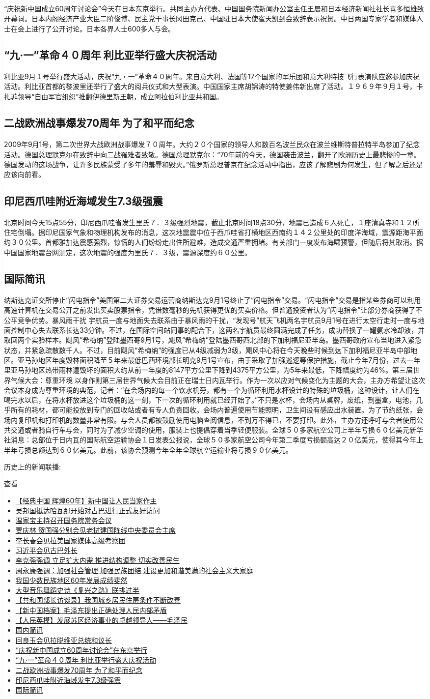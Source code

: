 
“庆祝新中国成立60周年讨论会”今天在日本东京举行。共同主办方代表、中国国务院新闻办公室主任王晨和日本经济新闻社社长喜多恒雄致开幕词。日本内阁经济产业大臣二阶俊博、民主党干事长冈田克己、中国驻日本大使崔天凯到会致辞表示祝贺。中日两国专家学者和媒体人士在会上进行了公开讨论。日本各界人士600多人与会。


## “九·一”革命４０周年 利比亚举行盛大庆祝活动


利比亚9月１号举行盛大活动，庆祝“九・一”革命４０周年。来自意大利、法国等17个国家的军乐团和意大利特技飞行表演队应邀参加庆祝活动。利比亚首都的黎波里还举行了盛大的阅兵仪式和大型表演。中国国家主席胡锦涛的特使姜伟新出席了活动。１９６９年９月１号，卡扎菲领导“自由军官组织”推翻伊德里斯王朝，成立阿拉伯利比亚共和国。


## 二战欧洲战事爆发70周年 为了和平而纪念


2009年9月1号，第二次世界大战欧洲战事爆发７０周年。大约２０个国家的领导人和数百名波兰民众在波兰维斯特普拉特半岛参加了纪念活动。德国总理默克尔在致辞中向二战罹难者致敬。德国总理默克尔：“70年前的今天，德国袭击波兰，翻开了欧洲历史上最悲惨的一章。德国发动的这场战争，让许多民族蒙受了多年的羞辱和毁灭。”俄罗斯总理普京在纪念活动中指出，应该了解悲剧为何发生，但了解之后还是应该向前看。


## 印尼西爪哇附近海域发生7.3级强震


北京时间今天15点55分，印尼西爪哇省发生里氏７．３级强烈地震，截止北京时间18点30分，地震已造成６人死亡，１座清真寺和１２所住宅倒塌。据印尼国家气象和物理机构发布的消息，这次地震震中位于西爪哇省打横地区西南约１４２公里处的印度洋海域，震源距海平面约３０公里。首都雅加达震感强烈，惊慌的人们纷纷走出住所避难，造成交通严重拥堵。有关部门一度发布海啸预警，但随后将其取消。据中国国家地震台网测定，这次地震的强度为里氏７．３级，震源深度约６０公里。


## 国际简讯


纳斯达克证交所停止“闪电指令”美国第二大证券交易运营商纳斯达克9月1号终止了“闪电指令”交易。“闪电指令”交易是指某些券商可以利用高速计算机在交易公开之前发出买卖股票指令，凭借数毫秒的先机获得更优的买卖价格。但普通投资者认为“闪电指令”让部分券商获得了不公平竞争优势。暴风雨干扰 宇航员一度与地面失去联系由于暴风雨的干扰，“发现号”航天飞机两名宇航员9月1号在进行太空行走时一度与地面控制中心失去联系长达33分钟。不过，在国际空间站同事的配合下，这两名宇航员最终圆满完成了任务，成功替换了一罐氨水冷却液，并取回两个实验样本。飓风“希梅纳”登陆墨西哥9月1号，飓风“希梅纳”登陆墨西哥西北部的下加利福尼亚半岛。墨西哥政府宣布当地进入紧急状态，并紧急疏散数千人。不过，目前飓风“希梅纳”的强度已从4级减弱为3级，飓风中心将在今天晚些时候到达下加利福尼亚半岛中部地区。亚马孙地区年度毁林面积降至５年来最低巴西环境部长明克9月1号宣布，由于采取了加强巡逻等保护措施，截止今年7月份，过去一年里亚马孙地区热带雨林遭毁坏的面积大约从前一年度的8147平方公里下降到4375平方公里，为5年来最低，下降幅度约为46%。第三届世界气候大会：尊重环境 以身作则第三届世界气候大会目前正在瑞士日内瓦举行。作为一次以应对气候变化为主题的大会，主办方希望让这次会议本身成为尊重环境的典范，记者：“在会场内的每一个饮水机旁，都有一个为循环利用水杯设计的特殊的垃圾桶，这种设计，让人们在喝完水以后，在将水杯放进这个垃圾桶的这一刻，下一次的循环利用就已经开始了。”不只是水杯，会场内从桌牌，废纸，到墨盒，电池，几乎所有的耗材，都可能投放到专门的回收站或者有专人负责回收。会场内普遍使用节能照明，卫生间设有感应出水装置。为了节约纸张，会场内复印机和打印机的数量非常有限。与会人员都被鼓励使用电脑查阅信息，不到万不得已，不要打印。此外，主办方还呼吁与会者使用公共交通或者骑自行车与会，同时为了减少空调的使用，服装上也提倡穿着当季轻便服装。全球５０多家航空公司上半年亏损６０亿美元新华社消息：总部位于日内瓦的国际航空运输协会１日发表公报说，全球５０多家航空公司今年第二季度亏损额高达２０亿美元，使得其今年上半年亏损总额达到６０亿美元。此前，该协会预测今年全年全球航空运输业将亏损９０亿美元。






历史上的新闻联播:

 查看
 

* [【经典中国 辉煌60年】新中国让人民当家作主](#【经典中国-辉煌60年】新中国让人民当家作主)
* [吴邦国抵达哈瓦那开始对古巴进行正式友好访问](#吴邦国抵达哈瓦那开始对古巴进行正式友好访问)
* [温家宝主持召开国务院常务会议](#温家宝主持召开国务院常务会议)
* [贾庆林 贺国强分别会见老挝建国阵线中央委员会主席](#贾庆林-贺国强分别会见老挝建国阵线中央委员会主席)
* [李长春会见拉美国家媒体高级考察团](#李长春会见拉美国家媒体高级考察团)
* [习近平会见古巴外长](#习近平会见古巴外长)
* [李克强强调 立足扩大内需 推进结构调整 切实改善民生](#李克强强调-立足扩大内需-推进结构调整-切实改善民生)
* [周永康强调：加强社会管理 加强民族团结 建设更加和谐美满的社会主义大家庭](#周永康强调：加强社会管理-加强民族团结-建设更加和谐美满的社会主义大家庭)
* [我国少数民族地区60年发展成绩斐然](#我国少数民族地区60年发展成绩斐然)
* [大型音乐舞蹈史诗《复兴之路》联排过半](#大型音乐舞蹈史诗《复兴之路》联排过半)
* [【共和国部长访谈录】我国城乡居民住房条件不断改善](#【共和国部长访谈录】我国城乡居民住房条件不断改善)
* [【新中国档案】毛泽东提出正确处理人民内部矛盾](#【新中国档案】毛泽东提出正确处理人民内部矛盾)
* [【人民英模】发展苏区经济事业的卓越领导人——毛泽民](#【人民英模】发展苏区经济事业的卓越领导人——毛泽民)
* [国内简讯](#国内简讯)
* [回良玉会见拉脱维亚总统和议长](#回良玉会见拉脱维亚总统和议长)
* [“庆祝新中国成立60周年讨论会”在东京举行](#“庆祝新中国成立60周年讨论会”在东京举行)
* [“九·一”革命４０周年 利比亚举行盛大庆祝活动](#“九·一”革命４０周年-利比亚举行盛大庆祝活动)
* [二战欧洲战事爆发70周年 为了和平而纪念](#二战欧洲战事爆发70周年-为了和平而纪念)
* [印尼西爪哇附近海域发生7.3级强震](#印尼西爪哇附近海域发生7-3级强震)
* [国际简讯](#国际简讯)